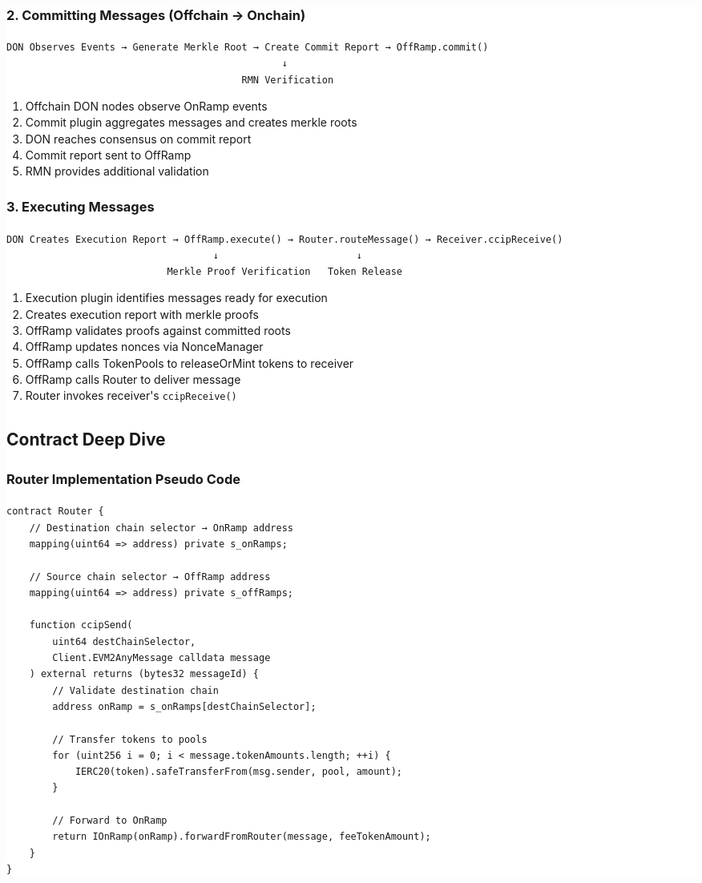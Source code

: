 ### 2. Committing Messages (Offchain → Onchain)

```
DON Observes Events → Generate Merkle Root → Create Commit Report → OffRamp.commit()
                                                ↓
                                         RMN Verification
```

1. Offchain DON nodes observe OnRamp events
2. Commit plugin aggregates messages and creates merkle roots
3. DON reaches consensus on commit report
4. Commit report sent to OffRamp
5. RMN provides additional validation

### 3. Executing Messages

```
DON Creates Execution Report → OffRamp.execute() → Router.routeMessage() → Receiver.ccipReceive()
                                    ↓                        ↓
                            Merkle Proof Verification   Token Release
```

1. Execution plugin identifies messages ready for execution
2. Creates execution report with merkle proofs
3. OffRamp validates proofs against committed roots
4. OffRamp updates nonces via NonceManager
5. OffRamp calls TokenPools to releaseOrMint tokens to receiver
6. OffRamp calls Router to deliver message
7. Router invokes receiver's `ccipReceive()`

## Contract Deep Dive

### Router Implementation Pseudo Code

```solidity
contract Router {
    // Destination chain selector → OnRamp address
    mapping(uint64 => address) private s_onRamps;

    // Source chain selector → OffRamp address
    mapping(uint64 => address) private s_offRamps;

    function ccipSend(
        uint64 destChainSelector,
        Client.EVM2AnyMessage calldata message
    ) external returns (bytes32 messageId) {
        // Validate destination chain
        address onRamp = s_onRamps[destChainSelector];

        // Transfer tokens to pools
        for (uint256 i = 0; i < message.tokenAmounts.length; ++i) {
            IERC20(token).safeTransferFrom(msg.sender, pool, amount);
        }

        // Forward to OnRamp
        return IOnRamp(onRamp).forwardFromRouter(message, feeTokenAmount);
    }
}
```
